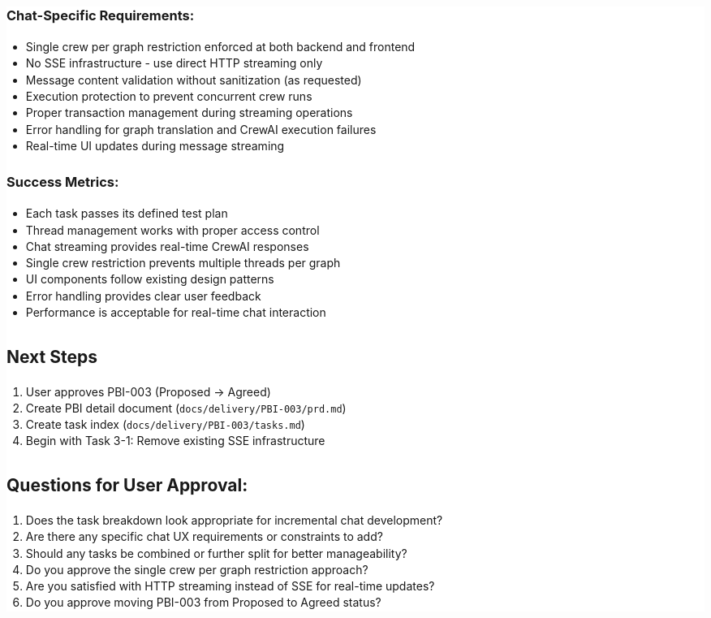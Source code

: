 ### Chat-Specific Requirements:
- Single crew per graph restriction enforced at both backend and frontend
- No SSE infrastructure - use direct HTTP streaming only
- Message content validation without sanitization (as requested)
- Execution protection to prevent concurrent crew runs
- Proper transaction management during streaming operations
- Error handling for graph translation and CrewAI execution failures
- Real-time UI updates during message streaming

### Success Metrics:
- Each task passes its defined test plan
- Thread management works with proper access control
- Chat streaming provides real-time CrewAI responses
- Single crew restriction prevents multiple threads per graph
- UI components follow existing design patterns
- Error handling provides clear user feedback
- Performance is acceptable for real-time chat interaction

## Next Steps
1. User approves PBI-003 (Proposed → Agreed)
2. Create PBI detail document (`docs/delivery/PBI-003/prd.md`)
3. Create task index (`docs/delivery/PBI-003/tasks.md`)
4. Begin with Task 3-1: Remove existing SSE infrastructure

## Questions for User Approval:
1. Does the task breakdown look appropriate for incremental chat development?
2. Are there any specific chat UX requirements or constraints to add?
3. Should any tasks be combined or further split for better manageability?
4. Do you approve the single crew per graph restriction approach?
5. Are you satisfied with HTTP streaming instead of SSE for real-time updates?
6. Do you approve moving PBI-003 from Proposed to Agreed status?

